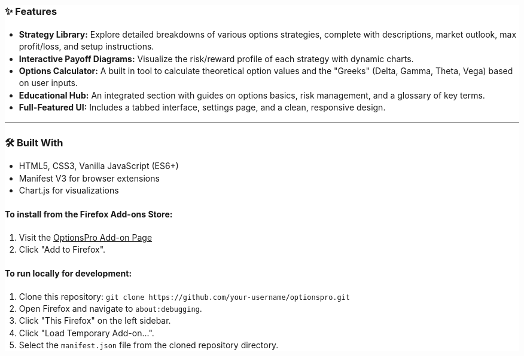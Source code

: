 
### ✨ Features

* **Strategy Library:** Explore detailed breakdowns of various options strategies, complete with descriptions, market outlook, max profit/loss, and setup instructions.
* **Interactive Payoff Diagrams:** Visualize the risk/reward profile of each strategy with dynamic charts.
* **Options Calculator:** A built in tool to calculate theoretical option values and the "Greeks" (Delta, Gamma, Theta, Vega) based on user inputs.
* **Educational Hub:** An integrated section with guides on options basics, risk management, and a glossary of key terms.
* **Full-Featured UI:** Includes a tabbed interface, settings page, and a clean, responsive design.

---

### 🛠️ Built With

* HTML5, CSS3, Vanilla JavaScript (ES6+)
* Manifest V3 for browser extensions
* Chart.js for visualizations


#### To install from the Firefox Add-ons Store:

1.  Visit the [OptionsPro Add-on Page](https://addons.mozilla.org/addon/optionspro-strategy-analyzer/) 
2.  Click "Add to Firefox".

#### To run locally for development:

1.  Clone this repository: `git clone https://github.com/your-username/optionspro.git`
2.  Open Firefox and navigate to `about:debugging`.
3.  Click "This Firefox" on the left sidebar.
4.  Click "Load Temporary Add-on...".
5.  Select the `manifest.json` file from the cloned repository directory.
